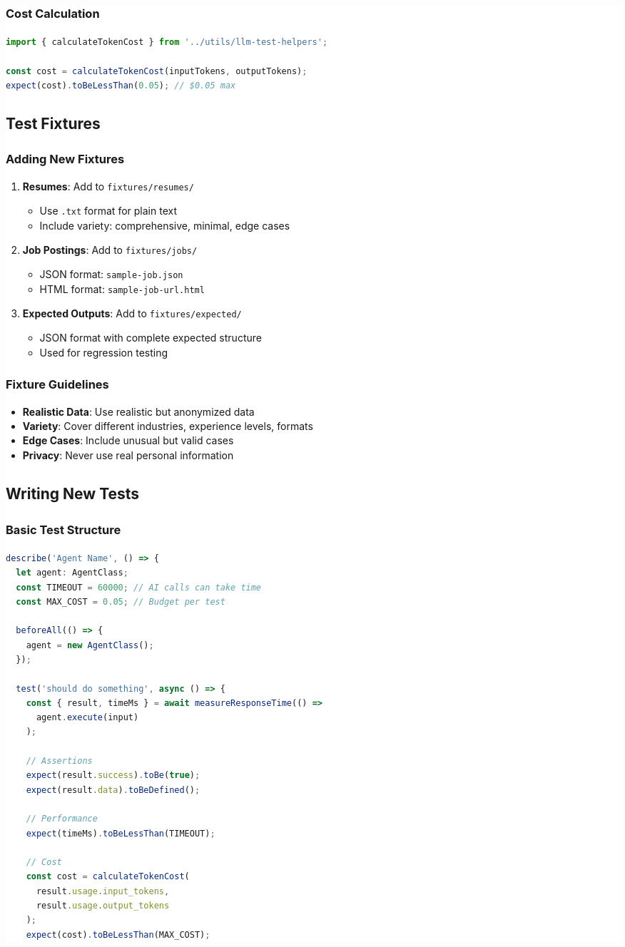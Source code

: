 ### Cost Calculation

```typescript
import { calculateTokenCost } from '../utils/llm-test-helpers';

const cost = calculateTokenCost(inputTokens, outputTokens);
expect(cost).toBeLessThan(0.05); // $0.05 max
```

## Test Fixtures

### Adding New Fixtures

1. **Resumes**: Add to `fixtures/resumes/`
   - Use `.txt` format for plain text
   - Include variety: comprehensive, minimal, edge cases

2. **Job Postings**: Add to `fixtures/jobs/`
   - JSON format: `sample-job.json`
   - HTML format: `sample-job-url.html`

3. **Expected Outputs**: Add to `fixtures/expected/`
   - JSON format with complete expected structure
   - Used for regression testing

### Fixture Guidelines

- **Realistic Data**: Use realistic but anonymized data
- **Variety**: Cover different industries, experience levels, formats
- **Edge Cases**: Include unusual but valid cases
- **Privacy**: Never use real personal information

## Writing New Tests

### Basic Test Structure

```typescript
describe('Agent Name', () => {
  let agent: AgentClass;
  const TIMEOUT = 60000; // AI calls can take time
  const MAX_COST = 0.05; // Budget per test

  beforeAll(() => {
    agent = new AgentClass();
  });

  test('should do something', async () => {
    const { result, timeMs } = await measureResponseTime(() =>
      agent.execute(input)
    );

    // Assertions
    expect(result.success).toBe(true);
    expect(result.data).toBeDefined();

    // Performance
    expect(timeMs).toBeLessThan(TIMEOUT);

    // Cost
    const cost = calculateTokenCost(
      result.usage.input_tokens,
      result.usage.output_tokens
    );
    expect(cost).toBeLessThan(MAX_COST);
```